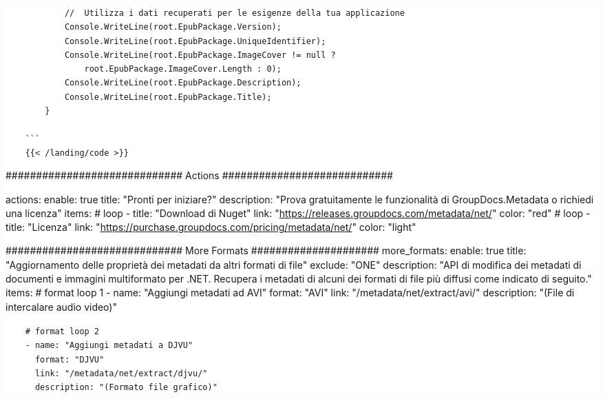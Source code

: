                 //  Utilizza i dati recuperati per le esigenze della tua applicazione
                Console.WriteLine(root.EpubPackage.Version);
                Console.WriteLine(root.EpubPackage.UniqueIdentifier);
                Console.WriteLine(root.EpubPackage.ImageCover != null ? 
                    root.EpubPackage.ImageCover.Length : 0);
                Console.WriteLine(root.EpubPackage.Description);
                Console.WriteLine(root.EpubPackage.Title);
            }

        ```
        {{< /landing/code >}}


############################# Actions ############################

actions:
  enable: true
  title: "Pronti per iniziare?"
  description: "Prova gratuitamente le funzionalità di GroupDocs.Metadata o richiedi una licenza"
  items:
    #  loop
    - title: "Download di Nuget"
      link: "https://releases.groupdocs.com/metadata/net/"
      color: "red"
        #  loop
    - title: "Licenza"
      link: "https://purchase.groupdocs.com/pricing/metadata/net/"
      color: "light"


############################# More Formats #####################
more_formats:
    enable: true
    title: "Aggiornamento delle proprietà dei metadati da altri formati di file"
    exclude: "ONE"
    description: "API di modifica dei metadati di documenti e immagini multiformato per .NET. Recupera i metadati di alcuni dei formati di file più diffusi come indicato di seguito."
    items: 
        # format loop 1
        - name: "Aggiungi metadati ad AVI"
          format: "AVI"
          link: "/metadata/net/extract/avi/"
          description: "(File di intercalare audio video)"
          
        # format loop 2
        - name: "Aggiungi metadati a DJVU"
          format: "DJVU"
          link: "/metadata/net/extract/djvu/"
          description: "(Formato file grafico)"
          